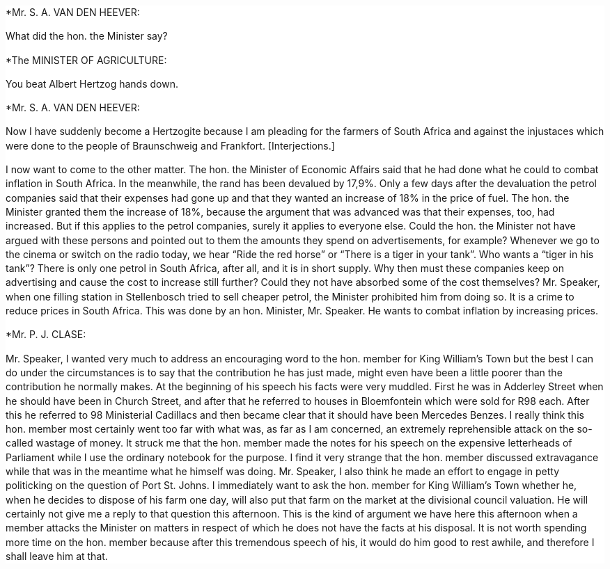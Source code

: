 </speech>

<speech by="#van_den_heever">

<from>*Mr. <person refersTo="hansard_za">S. A. VAN DEN HEEVER</person>:</from>

<p>What did the hon. the Minister say?</p>

</speech>

<speech by="#minister_of_agriculture">

<from>*The <person refersTo="hansard_za">MINISTER OF AGRICULTURE</person>:</from>

<p>You beat Albert Hertzog hands down.</p>

</speech>

<speech by="#van_den_heever">

<from>*Mr. <person refersTo="hansard_za">S. A. VAN DEN HEEVER</person>:</from>

<p>Now I have suddenly become a Hertzogite because I am pleading for the farmers of South Africa and against the injustaces which were done to the people of Braunschweig and Frankfort. [Interjections.]</p>

<p>I now want to come to the other matter. The hon. the Minister of Economic Affairs said that he had done what he could to combat inflation in South Africa. In the meanwhile, the rand has been devalued by 17,9%. Only a few days after the devaluation the petrol companies said that their expenses had gone up and that they wanted an increase of 18% in the price of fuel. The hon. the Minister granted them the increase of 18%, because the argument that was advanced was that their expenses, too, had increased. But if this applies to the petrol companies, surely it applies to everyone else. Could the hon. the Minister not have argued with these persons and pointed out to them the amounts they spend on advertisements, for example? Whenever we go to the cinema or switch on the radio today, we hear &#x201C;Ride the red horse&#x201D; or &#x201C;There is a tiger in your tank&#x201D;. Who wants a &#x201C;tiger in his tank&#x201D;? There is only one petrol in South Africa, after all, and it is in short supply. Why then must these companies keep on advertising and cause the cost to increase still further? Could they not have absorbed some of the cost themselves? Mr. Speaker, when one filling station in Stellenbosch tried to sell cheaper petrol, the Minister prohibited him from doing so. It is a crime to reduce prices in South Africa. This was done by an hon. Minister, Mr. Speaker. He wants to combat inflation by increasing prices.</p>

</speech>

<speech by="#clase">

<from>*Mr. <person refersTo="hansard_za">P. J. CLASE</person>:</from>

<p>Mr. Speaker, I wanted very much to address an encouraging word to the hon. member for King William&#x2019;s Town but the best I can do under the circumstances is to say that the contribution he has just made, might even have been a little poorer than the contribution he normally makes. At the beginning of his speech his facts were very muddled. First he was in Adderley Street when he should have been in Church Street, and after that he referred to houses in Bloemfontein which were sold for R98 each. After this he referred to 98 Ministerial Cadillacs and then became clear that it should have been Mercedes Benzes. I really think this hon. member most certainly went too far with what was, as far as I am concerned, an extremely reprehensible attack on the so-called wastage of money. It struck me that the hon. member made the notes for his speech on the expensive letterheads of Parliament while I use the ordinary notebook for the purpose. I find it very strange that the hon. member discussed extravagance while that was in the meantime what he himself was doing. Mr. Speaker, I also think he made an effort to engage in petty politicking on the question of Port St. Johns. I immediately want to ask the hon. member for King William&#x2019;s Town whether he, when he decides to dispose of his farm one day, will also put that farm on the market at the divisional council valuation. He will certainly not give me a reply to that question this afternoon. This is the kind of argument we have here this afternoon when a member attacks the Minister on matters in respect of which he does not have the facts at his disposal. It is not worth spending more time on the hon. member because after this tremendous speech of his, it would do him good to rest awhile, and therefore I shall leave him at that.</p>
